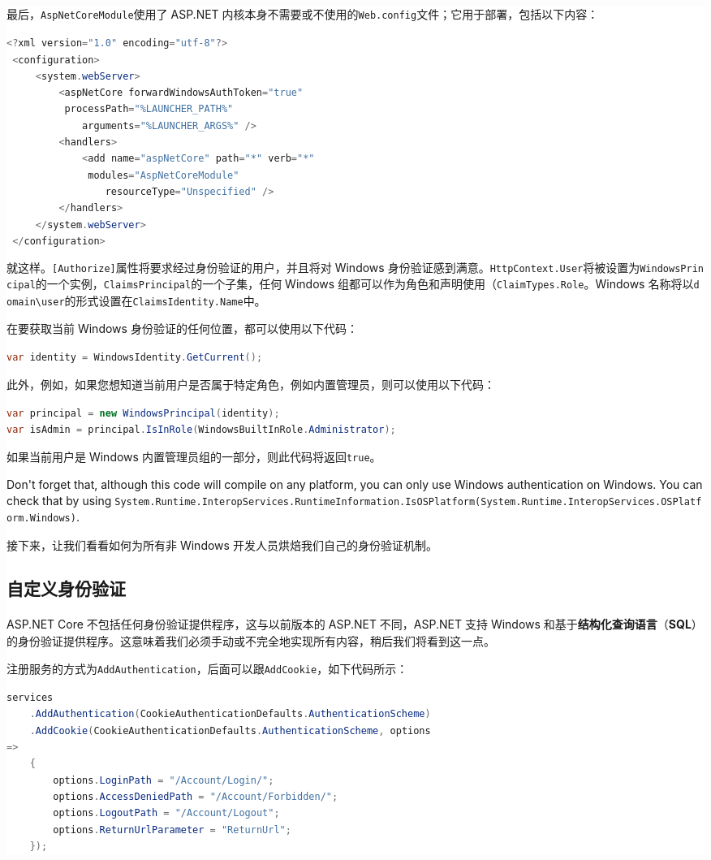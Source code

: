 最后，`AspNetCoreModule`使用了 ASP.NET 内核本身不需要或不使用的`Web.config`文件；它用于部署，包括以下内容：

```cs
<?xml version="1.0" encoding="utf-8"?>
 <configuration>
     <system.webServer>
         <aspNetCore forwardWindowsAuthToken="true" 
          processPath="%LAUNCHER_PATH%" 
             arguments="%LAUNCHER_ARGS%" />
         <handlers>
             <add name="aspNetCore" path="*" verb="*" 
              modules="AspNetCoreModule" 
                 resourceType="Unspecified" />
         </handlers>
     </system.webServer>
 </configuration>
```

就这样。`[Authorize]`属性将要求经过身份验证的用户，并且将对 Windows 身份验证感到满意。`HttpContext.User`将被设置为`WindowsPrincipal`的一个实例，`ClaimsPrincipal`的一个子集，任何 Windows 组都可以作为角色和声明使用（`ClaimTypes.Role`。Windows 名称将以`domain\user`的形式设置在`ClaimsIdentity.Name`中。

在要获取当前 Windows 身份验证的任何位置，都可以使用以下代码：

```cs
var identity = WindowsIdentity.GetCurrent();
```

此外，例如，如果您想知道当前用户是否属于特定角色，例如内置管理员，则可以使用以下代码：

```cs
var principal = new WindowsPrincipal(identity);
var isAdmin = principal.IsInRole(WindowsBuiltInRole.Administrator);
```

如果当前用户是 Windows 内置管理员组的一部分，则此代码将返回`true`。

Don't forget that, although this code will compile on any platform, you can only use Windows authentication on Windows. You can check that by using `System.Runtime.InteropServices.RuntimeInformation.IsOSPlatform(System.Runtime.InteropServices.OSPlatform.Windows)`.

接下来，让我们看看如何为所有非 Windows 开发人员烘焙我们自己的身份验证机制。

## 自定义身份验证

ASP.NET Core 不包括任何身份验证提供程序，这与以前版本的 ASP.NET 不同，ASP.NET 支持 Windows 和基于**结构化查询语言**（**SQL**）的身份验证提供程序。这意味着我们必须手动或不完全地实现所有内容，稍后我们将看到这一点。

注册服务的方式为`AddAuthentication`，后面可以跟`AddCookie`，如下代码所示：

```cs
services
    .AddAuthentication(CookieAuthenticationDefaults.AuthenticationScheme)    
    .AddCookie(CookieAuthenticationDefaults.AuthenticationScheme, options 
=>
    {
        options.LoginPath = "/Account/Login/";
        options.AccessDeniedPath = "/Account/Forbidden/";
        options.LogoutPath = "/Account/Logout";
        options.ReturnUrlParameter = "ReturnUrl";
    });
```
